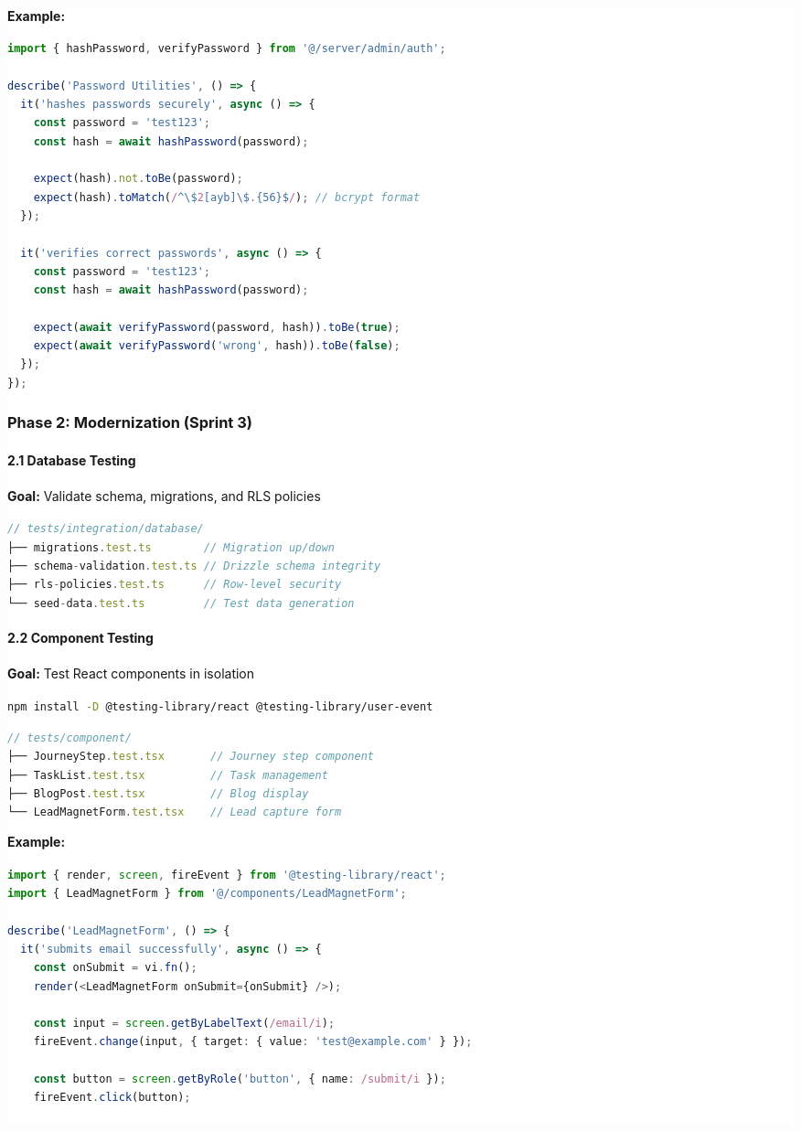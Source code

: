 **Example:**
```typescript
import { hashPassword, verifyPassword } from '@/server/admin/auth';

describe('Password Utilities', () => {
  it('hashes passwords securely', async () => {
    const password = 'test123';
    const hash = await hashPassword(password);
    
    expect(hash).not.toBe(password);
    expect(hash).toMatch(/^\$2[ayb]\$.{56}$/); // bcrypt format
  });

  it('verifies correct passwords', async () => {
    const password = 'test123';
    const hash = await hashPassword(password);
    
    expect(await verifyPassword(password, hash)).toBe(true);
    expect(await verifyPassword('wrong', hash)).toBe(false);
  });
});
```

### Phase 2: Modernization (Sprint 3)

#### 2.1 Database Testing
**Goal:** Validate schema, migrations, and RLS policies

```typescript
// tests/integration/database/
├── migrations.test.ts        // Migration up/down
├── schema-validation.test.ts // Drizzle schema integrity
├── rls-policies.test.ts      // Row-level security
└── seed-data.test.ts         // Test data generation
```

#### 2.2 Component Testing
**Goal:** Test React components in isolation

```bash
npm install -D @testing-library/react @testing-library/user-event
```

```typescript
// tests/component/
├── JourneyStep.test.tsx       // Journey step component
├── TaskList.test.tsx          // Task management
├── BlogPost.test.tsx          // Blog display
└── LeadMagnetForm.test.tsx    // Lead capture form
```

**Example:**
```typescript
import { render, screen, fireEvent } from '@testing-library/react';
import { LeadMagnetForm } from '@/components/LeadMagnetForm';

describe('LeadMagnetForm', () => {
  it('submits email successfully', async () => {
    const onSubmit = vi.fn();
    render(<LeadMagnetForm onSubmit={onSubmit} />);
    
    const input = screen.getByLabelText(/email/i);
    fireEvent.change(input, { target: { value: 'test@example.com' } });
    
    const button = screen.getByRole('button', { name: /submit/i });
    fireEvent.click(button);
    
```